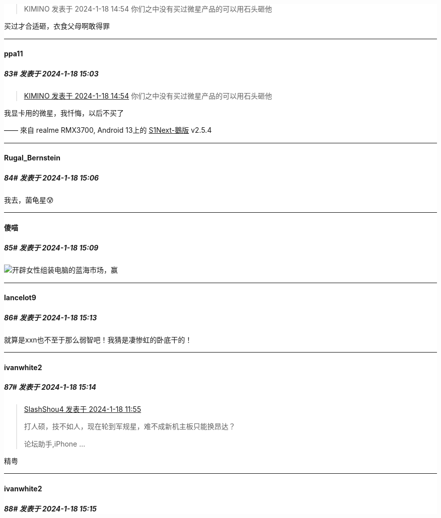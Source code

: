 <blockquote>KIMINO 发表于 2024-1-18 14:54
你们之中没有买过微星产品的可以用石头砸他</blockquote>
买过才合适砸，衣食父母啊敢得罪

*****

####  ppa11  
##### 83#       发表于 2024-1-18 15:03

<blockquote><a href="httphttps://bbs.saraba1st.com/2b/forum.php?mod=redirect&amp;goto=findpost&amp;pid=63689473&amp;ptid=2168469" target="_blank">KIMINO 发表于 2024-1-18 14:54</a>
你们之中没有买过微星产品的可以用石头砸他</blockquote>
我显卡用的微星，我忏悔，以后不买了

—— 來自 realme RMX3700, Android 13上的 [S1Next-鵝版](https://github.com/ykrank/S1-Next/releases) v2.5.4


*****

####  Rugal_Bernstein  
##### 84#       发表于 2024-1-18 15:06

我去，菌龟星😰

*****

####  傻喵  
##### 85#       发表于 2024-1-18 15:09

<img src="https://static.saraba1st.com/image/smiley/face2017/037.png" referrerpolicy="no-referrer">开辟女性组装电脑的蓝海市场，赢

*****

####  lancelot9  
##### 86#       发表于 2024-1-18 15:13

就算是xxn也不至于那么弱智吧！我猜是凄惨虹的卧底干的！

*****

####  ivanwhite2  
##### 87#       发表于 2024-1-18 15:14

<blockquote><a href="httphttps://bbs.saraba1st.com/2b/forum.php?mod=redirect&amp;goto=findpost&amp;pid=63687430&amp;ptid=2168469" target="_blank">SlashShou4 发表于 2024-1-18 11:55</a>

打人硕，技不如人，现在轮到军规星，难不成新机主板只能换昂达？

论坛助手,iPhone ...</blockquote>
精粤


*****

####  ivanwhite2  
##### 88#       发表于 2024-1-18 15:15
